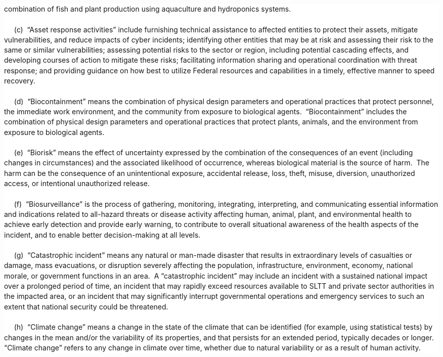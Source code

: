 combination of fish and plant production using aquaculture and
hydroponics systems.  
   
     (c)  “Asset response activities” include furnishing technical
assistance to affected entities to protect their assets, mitigate
vulnerabilities, and reduce impacts of cyber incidents; identifying
other entities that may be at risk and assessing their risk to the same
or similar vulnerabilities; assessing potential risks to the sector or
region, including potential cascading effects, and developing courses of
action to mitigate these risks; facilitating information sharing and
operational coordination with threat response; and providing guidance on
how best to utilize Federal resources and capabilities in a timely,
effective manner to speed recovery.   
   
     (d)  “Biocontainment” means the combination of physical design
parameters and operational practices that protect personnel, the
immediate work environment, and the community from exposure to
biological agents.  “Biocontainment” includes the combination of
physical design parameters and operational practices that protect
plants, animals, and the environment from exposure to biological
agents.  
   
     (e)  “Biorisk” means the effect of uncertainty expressed by the
combination of the consequences of an event (including changes in
circumstances) and the associated likelihood of occurrence, whereas
biological material is the source of harm.  The harm can be the
consequence of an unintentional exposure, accidental release, loss,
theft, misuse, diversion, unauthorized access, or intentional
unauthorized release.  
   
     (f)  “Biosurveillance” is the process of gathering, monitoring,
integrating, interpreting, and communicating essential information and
indications related to all-hazard threats or disease activity affecting
human, animal, plant, and environmental health to achieve early
detection and provide early warning, to contribute to overall
situational awareness of the health aspects of the incident, and to
enable better decision-making at all levels.  
   
     (g)  “Catastrophic incident” means any natural or man-made disaster
that results in extraordinary levels of casualties or damage, mass
evacuations, or disruption severely affecting the population,
infrastructure, environment, economy, national morale, or government
functions in an area.  A “catastrophic incident” may include an incident
with a sustained national impact over a prolonged period of time, an
incident that may rapidly exceed resources available to SLTT and private
sector authorities in the impacted area, or an incident that may
significantly interrupt governmental operations and emergency services
to such an extent that national security could be threatened.  
   
     (h)  “Climate change” means a change in the state of the climate
that can be identified (for example, using statistical tests) by changes
in the mean and/or the variability of its properties, and that persists
for an extended period, typically decades or longer.  “Climate change”
refers to any change in climate over time, whether due to natural
variability or as a result of human activity.   
  